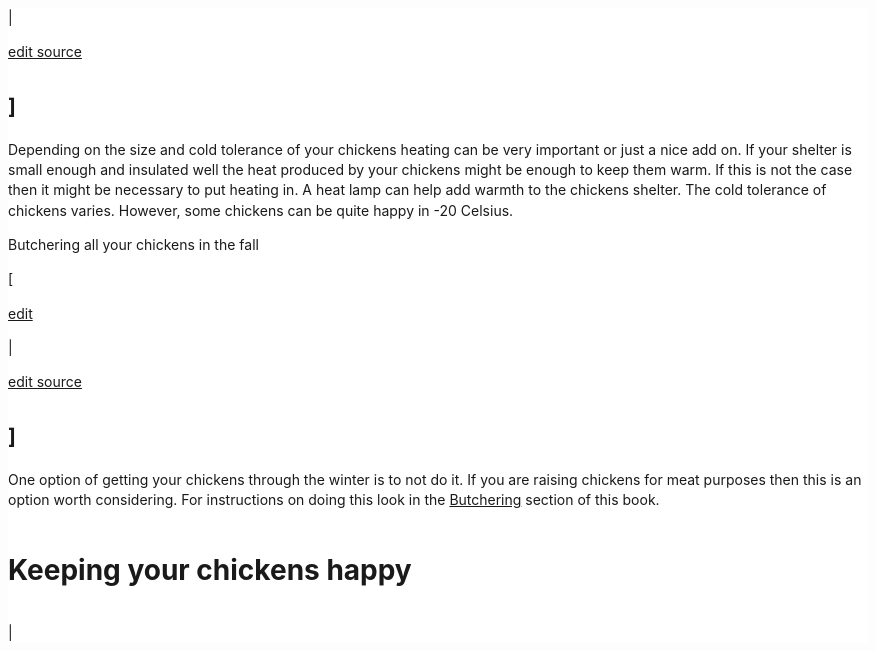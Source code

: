  |
 
[edit source](/w/index.php?title=Raising_Chickens/Winters&action=edit&section=T-2 "Edit section: Heat") 

 ]
---------------------------------------------------------------------------------------------------------------------------------------------------------------------------------------------------------------------------------------



 Depending on the size and cold tolerance of your chickens heating can be very important or just a nice add on. If your shelter is small enough and insulated well the heat produced by your chickens might be enough to keep them warm. If this is not the case then it might be necessary to put heating in. A heat lamp can help add warmth to the chickens shelter. The cold tolerance of chickens varies. However, some chickens can be quite happy in -20 Celsius.
 




 Butchering all your chickens in the fall
 


 [
 
[edit](/w/index.php?title=Raising_Chickens/Winters&veaction=edit&section=T-3 "Edit section: Butchering all your chickens in the fall") 

 |
 
[edit source](/w/index.php?title=Raising_Chickens/Winters&action=edit&section=T-3 "Edit section: Butchering all your chickens in the fall") 

 ]
---------------------------------------------------------------------------------------------------------------------------------------------------------------------------------------------------------------------------------------------------------------------------------------------------------------------------------------------------



 One option of getting your chickens through the winter is to not do it. If you are raising chickens for meat purposes then this is an option worth considering. For instructions on doing this look in the
 [Butchering](/wiki/Raising_Chickens/Death/Butchering "Raising Chickens/Death/Butchering") 
 section of this book.
 



  










 Keeping your chickens happy
==============================





|  |  |
| --- | --- |
| 
